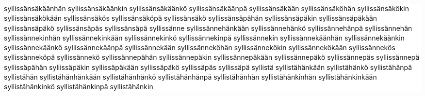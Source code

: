 syllissänsäkäänhän
syllissänsäkäänkin
syllissänsäkäänkö
syllissänsäkäänpä
syllissänsäkään
syllissänsäköhän
syllissänsäkökin
syllissänsäkökään
syllissänsäkös
syllissänsäköpä
syllissänsäkö
syllissänsäpähän
syllissänsäpäkin
syllissänsäpäkään
syllissänsäpäkö
syllissänsäpäs
syllissänsäpä
syllissänne
syllissännehänkään
syllissännehänkö
syllissännehänpä
syllissännehän
syllissännekinhän
syllissännekinkään
syllissännekinkö
syllissännekinpä
syllissännekin
syllissännekäänhän
syllissännekäänkin
syllissännekäänkö
syllissännekäänpä
syllissännekään
syllissänneköhän
syllissännekökin
syllissännekökään
syllissännekös
syllissänneköpä
syllissännekö
syllissännepähän
syllissännepäkin
syllissännepäkään
syllissännepäkö
syllissännepäs
syllissännepä
syllissäpähän
syllissäpäkin
syllissäpäkään
syllissäpäkö
syllissäpäs
syllissäpä
syllistä
syllistähänkään
syllistähänkö
syllistähänpä
syllistähän
syllistähänhänkään
syllistähänhänkö
syllistähänhänpä
syllistähänhän
syllistähänkinhän
syllistähänkinkään
syllistähänkinkö
syllistähänkinpä
syllistähänkin